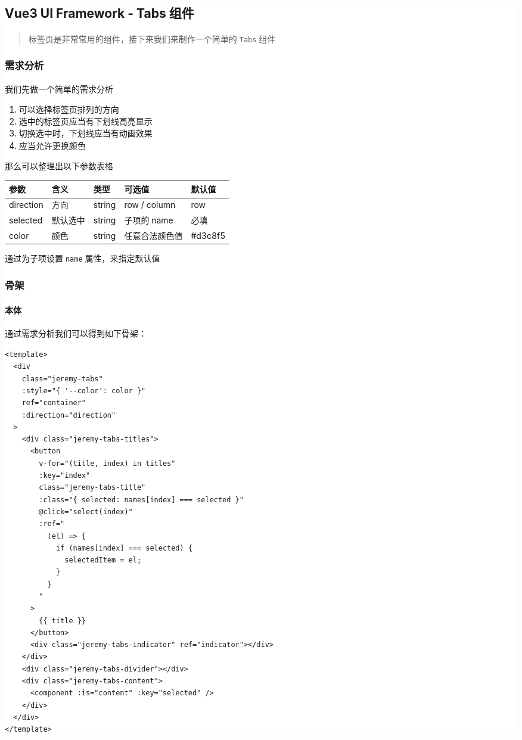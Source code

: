 ## Vue3 UI  Framework - Tabs 组件

> 标签页是非常常用的组件，接下来我们来制作一个简单的 `Tabs` 组件
>

### 需求分析

我们先做一个简单的需求分析

1. 可以选择标签页排列的方向
2. 选中的标签页应当有下划线高亮显示
3. 切换选中时，下划线应当有动画效果
4. 应当允许更换颜色

那么可以整理出以下参数表格

| 参数      | 含义     | 类型   | 可选值         | 默认值  |
| :-------- | :------- | :----- | :------------- | :------ |
| direction | 方向     | string | row / column   | row     |
| selected  | 默认选中 | string | 子项的 name    | 必填    |
| color     | 颜色     | string | 任意合法颜色值 | #d3c8f5 |

通过为子项设置 `name` 属性，来指定默认值

### 骨架

#### 本体

通过需求分析我们可以得到如下骨架：

```vue
<template>
  <div
    class="jeremy-tabs"
    :style="{ '--color': color }"
    ref="container"
    :direction="direction"
  >
    <div class="jeremy-tabs-titles">
      <button
        v-for="(title, index) in titles"
        :key="index"
        class="jeremy-tabs-title"
        :class="{ selected: names[index] === selected }"
        @click="select(index)"
        :ref="
          (el) => {
            if (names[index] === selected) {
              selectedItem = el;
            }
          }
        "
      >
        {{ title }}
      </button>
      <div class="jeremy-tabs-indicator" ref="indicator"></div>
    </div>
    <div class="jeremy-tabs-divider"></div>
    <div class="jeremy-tabs-content">
      <component :is="content" :key="selected" />
    </div>
  </div>
</template>
```